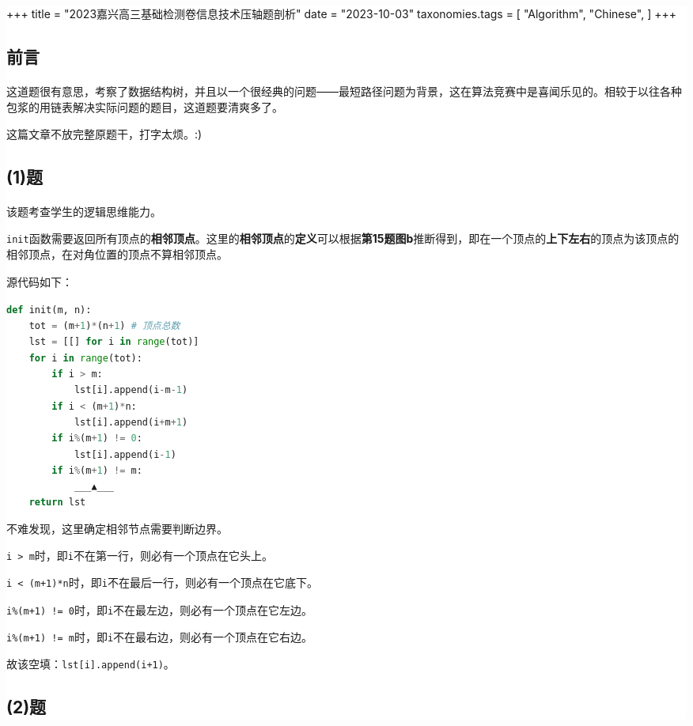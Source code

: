 +++
title = "2023嘉兴高三基础检测卷信息技术压轴题剖析"
date = "2023-10-03"
taxonomies.tags = [
    "Algorithm",
    "Chinese",
]
+++

## 前言

这道题很有意思，考察了数据结构树，并且以一个很经典的问题——最短路径问题为背景，这在算法竞赛中是喜闻乐见的。相较于以往各种包浆的用链表解决实际问题的题目，这道题要清爽多了。

这篇文章不放完整原题干，打字太烦。:)



## (1)题

该题考查学生的逻辑思维能力。

`init`函数需要返回所有顶点的**相邻顶点**。这里的**相邻顶点**的**定义**可以根据**第15题图b**推断得到，即在一个顶点的**上下左右**的顶点为该顶点的相邻顶点，在对角位置的顶点不算相邻顶点。

源代码如下：

```python
def init(m, n):
    tot = (m+1)*(n+1) # 顶点总数
    lst = [[] for i in range(tot)]
    for i in range(tot):
        if i > m:
            lst[i].append(i-m-1)
        if i < (m+1)*n:
            lst[i].append(i+m+1)
        if i%(m+1) != 0:
            lst[i].append(i-1)
        if i%(m+1) != m:
            ___▲___
    return lst
```

不难发现，这里确定相邻节点需要判断边界。

`i > m`时，即`i`不在第一行，则必有一个顶点在它头上。

`i < (m+1)*n`时，即`i`不在最后一行，则必有一个顶点在它底下。

`i%(m+1) != 0`时，即`i`不在最左边，则必有一个顶点在它左边。

`i%(m+1) != m`时，即`i`不在最右边，则必有一个顶点在它右边。

故该空填：`lst[i].append(i+1)`。

## (2)题
